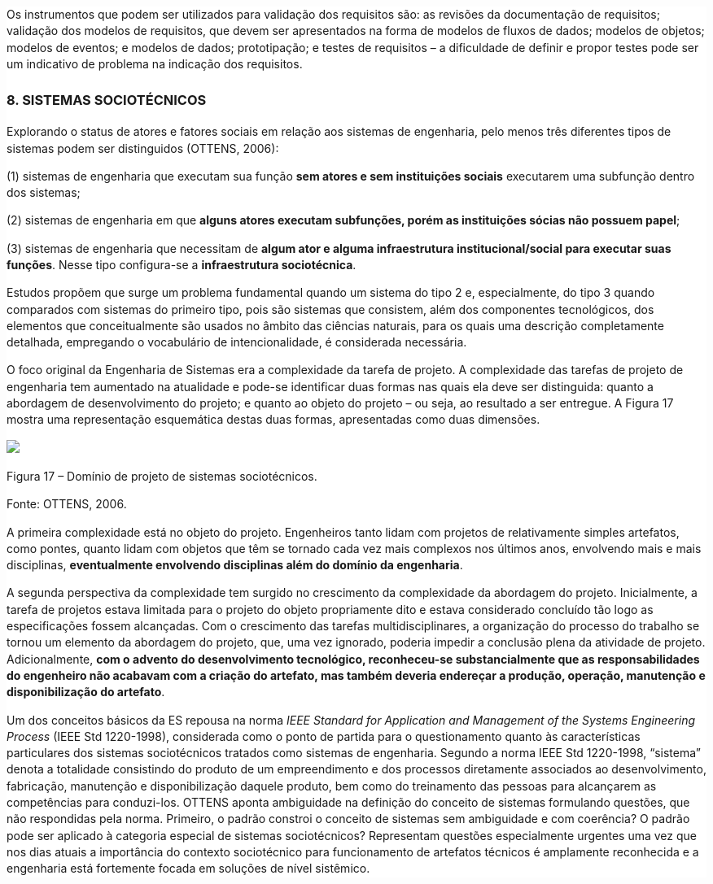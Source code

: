 Os instrumentos que podem ser utilizados para validação dos requisitos são: as revisões da documentação de requisitos; validação dos modelos de requisitos, que devem ser apresentados na forma de modelos de fluxos de dados; modelos de objetos; modelos de eventos; e modelos de dados; prototipação; e testes de requisitos – a dificuldade de definir e propor testes pode ser um indicativo de problema na indicação dos requisitos.

### **8. SISTEMAS SOCIOTÉCNICOS**

Explorando o status de atores e fatores sociais em relação aos sistemas de engenharia, pelo menos três diferentes tipos de sistemas podem ser distinguidos (OTTENS, 2006): 

(1) sistemas de engenharia que executam sua função **sem atores e sem instituições sociais** executarem uma subfunção dentro dos sistemas; 

(2) sistemas de engenharia em que **alguns atores executam subfunções, porém as instituições sócias não possuem papel**; 

(3) sistemas de engenharia que necessitam de **algum ator e alguma infraestrutura institucional/social para executar suas funções**. Nesse tipo configura-se a **infraestrutura sociotécnica**.

Estudos propõem que surge um problema fundamental quando um sistema do tipo 2 e, especialmente, do tipo 3 quando comparados com sistemas do primeiro tipo, pois são sistemas que consistem, além dos componentes tecnológicos, dos elementos que conceitualmente são usados no âmbito das ciências naturais, para os quais uma descrição completamente detalhada, empregando o vocabulário de intencionalidade, é considerada necessária.

O foco original da Engenharia de Sistemas era a complexidade da tarefa de projeto. A complexidade das tarefas de projeto de engenharia tem aumentado na atualidade e pode-se identificar duas formas nas quais ela deve ser distinguida: quanto a abordagem de desenvolvimento do projeto; e quanto ao objeto do projeto – ou seja, ao resultado a ser entregue. A Figura 17 mostra uma representação esquemática destas duas formas, apresentadas como duas dimensões.

![](Aspose.Words.ad7430c9-8dfb-4dc6-b9a7-7d4a2554f8ac.016.png)

Figura 17 – Domínio de projeto de sistemas sociotécnicos. 

Fonte: OTTENS, 2006.

A primeira complexidade está no objeto do projeto. Engenheiros tanto lidam com projetos de relativamente simples artefatos, como pontes, quanto lidam com objetos que têm se tornado cada vez mais complexos nos últimos anos, envolvendo mais e mais disciplinas, **eventualmente envolvendo disciplinas além do domínio da engenharia**.

A segunda perspectiva da complexidade tem surgido no crescimento da complexidade da abordagem do projeto. Inicialmente, a tarefa de projetos estava limitada para o projeto do objeto propriamente dito e estava considerado concluído tão logo as especificações fossem alcançadas. Com o crescimento das tarefas multidisciplinares, a organização do processo do trabalho se tornou um elemento da abordagem do projeto, que, uma vez ignorado, poderia impedir a conclusão plena da atividade de projeto. Adicionalmente, **com o advento do desenvolvimento tecnológico, reconheceu-se substancialmente que as responsabilidades do engenheiro não acabavam com a criação do artefato, mas também deveria endereçar a produção, operação, manutenção e disponibilização do artefato**.

Um dos conceitos básicos da ES repousa na norma *IEEE Standard for Application and Management of the Systems Engineering Process* (IEEE Std 1220-1998), considerada como o ponto de partida para o questionamento quanto às características particulares dos sistemas sociotécnicos tratados como sistemas de engenharia. Segundo a norma IEEE Std 1220-1998, “sistema” denota a totalidade consistindo do produto de um empreendimento e dos processos diretamente associados ao desenvolvimento, fabricação, manutenção e disponibilização daquele produto, bem como do treinamento das pessoas para alcançarem as competências para conduzi-los. OTTENS aponta ambiguidade na definição do conceito de sistemas formulando questões, que não respondidas pela norma. Primeiro, o padrão constroi o conceito de sistemas sem ambiguidade e com coerência? O padrão pode ser aplicado à categoria especial de sistemas sociotécnicos? Representam questões especialmente urgentes uma vez que nos dias atuais a importância do contexto sociotécnico para funcionamento de artefatos técnicos é amplamente reconhecida e a engenharia está fortemente focada em soluções de nível sistêmico.
